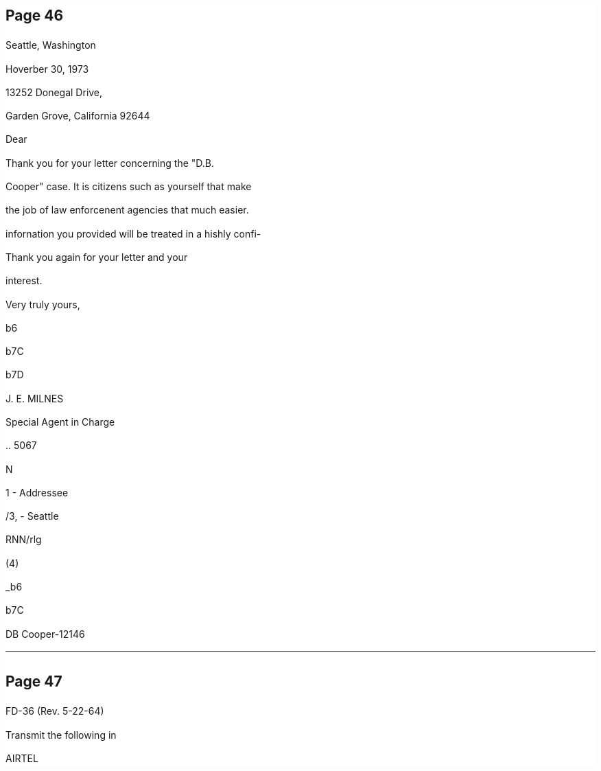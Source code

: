## Page 46

Seattle, Washington

Hoverber 30, 1973

13252 Donegal Drive,

Garden Grove, California 92644

Dear

Thank you for your letter concerning the "D.B.

Cooper" case. It is citizens such as yourself that make

the job of law enforcenent agencies that much easier.

infornation you provided will be treated in a hishly confi-

Thank you again for your letter and your

interest.

Very truly yours,

b6

b7C

b7D

J. E. MILNES

Special Agent in Charge

.. 5067

N

1 - Addressee

/3, - Seattle

RNN/rlg

(4)

_b6

b7C

DB Cooper-12146

---

## Page 47

FD-36 (Rev. 5-22-64)

Transmit the following in

AIRTEL
